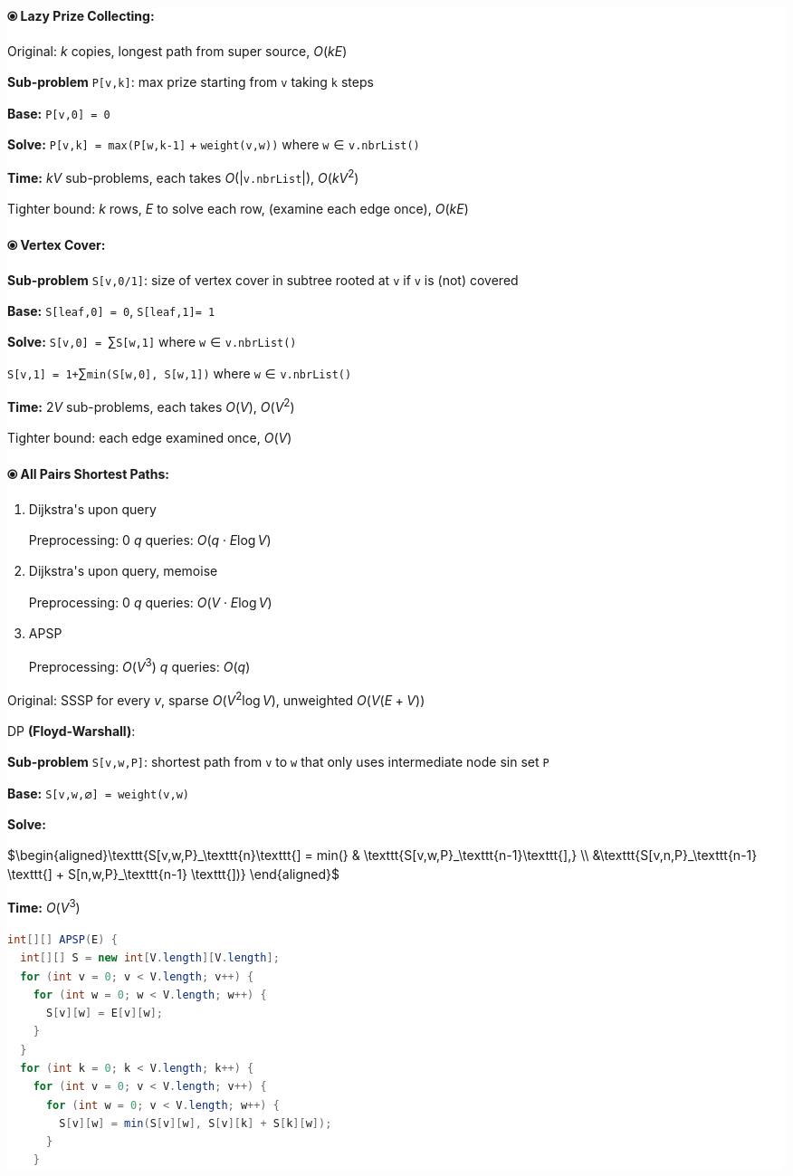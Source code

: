 #### ⦿ Lazy Prize Collecting:

Original: $k$ copies, longest path from super source, $O(kE)$

**Sub-problem** $\texttt{P[v,k]}$: max prize starting from $\texttt{v}$ taking $\texttt{k}$ steps

**Base:** $\texttt{P[v,0] = 0}$

**Solve:** $\texttt{P[v,k] = max(P[w,k-1]} + \texttt{weight(v,w))}$ where $\texttt{w} \in \texttt{v.nbrList()}$

**Time:** $kV$ sub-problems, each takes $O(|\texttt{v.nbrList}|)$, $O(kV^2)$

Tighter bound: $k$ rows, $E$ to solve each row, (examine each edge once), $O(kE)$

#### ⦿ Vertex Cover:

**Sub-problem** $\texttt{S[v,0/1]}$: size of vertex cover in subtree rooted at $\texttt{v}$ if $\texttt{v}$ is (not) covered

**Base:** $\texttt{S[leaf,0] = 0}$, $\texttt{S[leaf,1]= 1}$

**Solve:** $\texttt{S[v,0] = } \sum \texttt{S[w,1]}$ where $\texttt{w} \in \texttt{v.nbrList()}$

$\texttt{S[v,1] = 1+} \sum \texttt{min(S[w,0], S[w,1])}$ where $\texttt{w} \in \texttt{v.nbrList()}$

**Time:** $2V$ sub-problems, each takes $O(V)$, $O(V^2)$

Tighter bound: each edge examined once, $O(V)$

#### ⦿ All Pairs Shortest Paths:

1. Dijkstra's upon query

	Preprocessing: $0$	$q$ queries: $O(q \cdot E \log V)$

2. Dijkstra's upon query, memoise

	Preprocessing: $0$	$q$ queries: $O(V \cdot E \log V)$

3. APSP

	Preprocessing: $O(V^3)$	$q$ queries: $O(q)$

Original: SSSP for every $v$, sparse $O(V^2 \log V)$, unweighted $O(V(E+V))$

DP **(Floyd-Warshall)**:

**Sub-problem** $\texttt{S[v,w,P]}$: shortest path from $\texttt{v}$ to $\texttt{w}$ that only uses intermediate node sin set $\texttt{P}$

**Base:** $\texttt{S[v,w,} \varnothing \texttt{] = weight(v,w)}$

**Solve:**

$\begin{aligned}\texttt{S[v,w,P}_\texttt{n}\texttt{] = min(} & \texttt{S[v,w,P}_\texttt{n-1}\texttt{],} \\ &\texttt{S[v,n,P}_\texttt{n-1} \texttt{] + S[n,w,P}_\texttt{n-1} \texttt{])} \end{aligned}$

**Time:** $O(V^3)$

```java
int[][] APSP(E) {
  int[][] S = new int[V.length][V.length];
  for (int v = 0; v < V.length; v++) {
    for (int w = 0; w < V.length; w++) {
      S[v][w] = E[v][w];
    }
  }
  for (int k = 0; k < V.length; k++) {
    for (int v = 0; v < V.length; v++) {
      for (int w = 0; v < V.length; w++) {
        S[v][w] = min(S[v][w], S[v][k] + S[k][w]);
      }
    }
```